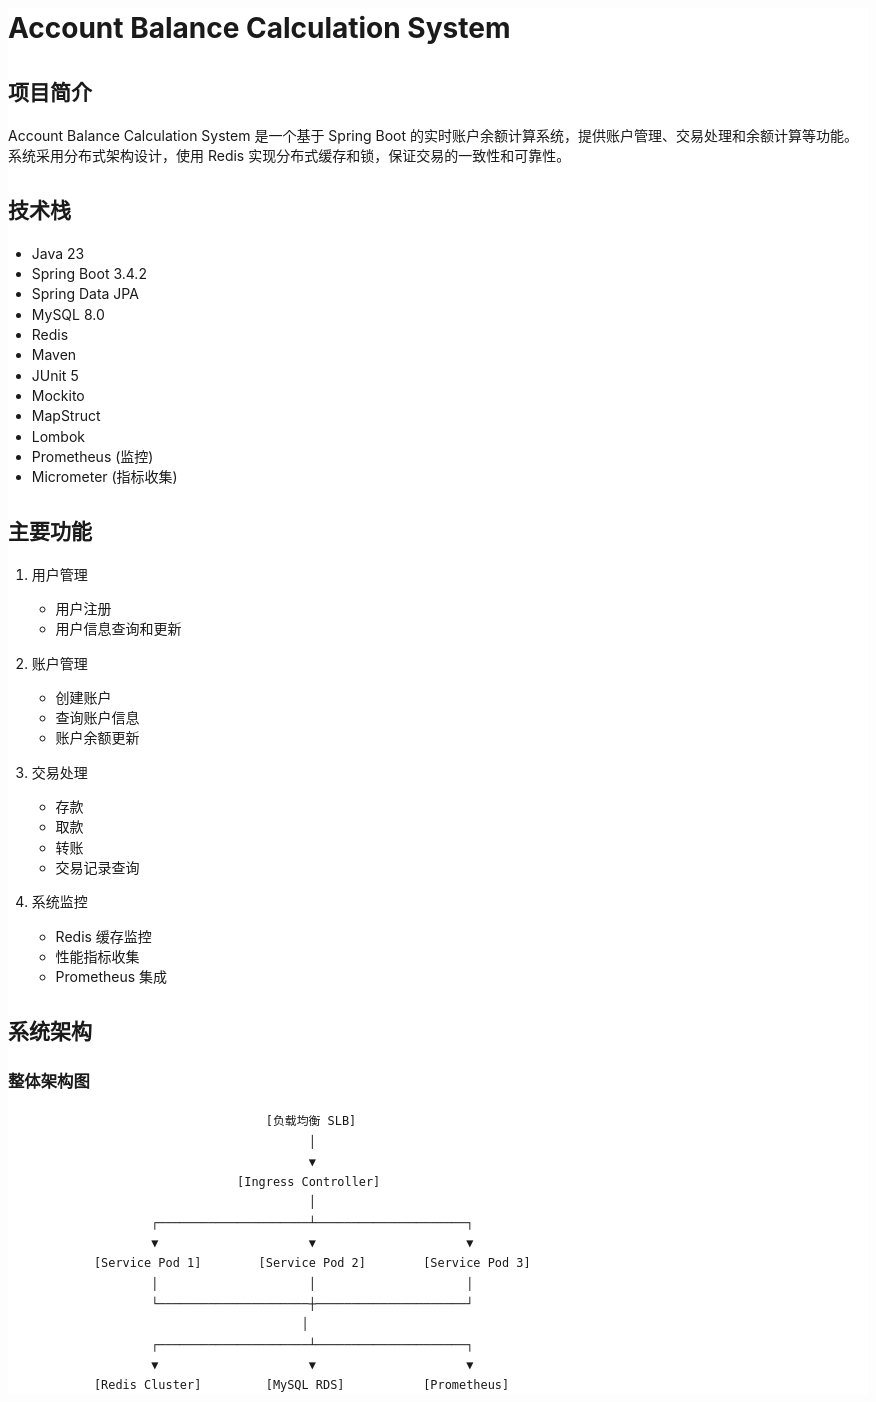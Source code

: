 # Account Balance Calculation System

## 项目简介
Account Balance Calculation System 是一个基于 Spring Boot 的实时账户余额计算系统，提供账户管理、交易处理和余额计算等功能。系统采用分布式架构设计，使用 Redis 实现分布式缓存和锁，保证交易的一致性和可靠性。

## 技术栈
- Java 23
- Spring Boot 3.4.2
- Spring Data JPA
- MySQL 8.0
- Redis
- Maven
- JUnit 5
- Mockito
- MapStruct
- Lombok
- Prometheus (监控)
- Micrometer (指标收集)

## 主要功能
1. 用户管理
   - 用户注册
   - 用户信息查询和更新

2. 账户管理
   - 创建账户
   - 查询账户信息
   - 账户余额更新

3. 交易处理
   - 存款
   - 取款
   - 转账
   - 交易记录查询

4. 系统监控
   - Redis 缓存监控
   - 性能指标收集
   - Prometheus 集成

## 系统架构

### 整体架构图
```
                                    [负载均衡 SLB]
                                          │
                                          ▼
                                [Ingress Controller]
                                          │
                    ┌─────────────────────┴─────────────────────┐
                    ▼                     ▼                     ▼
            [Service Pod 1]        [Service Pod 2]        [Service Pod 3]
                    │                     │                     │
                    └─────────────────────┼─────────────────────┘
                                         │
                    ┌─────────────────────┴─────────────────────┐
                    ▼                     ▼                     ▼
            [Redis Cluster]         [MySQL RDS]           [Prometheus]
```

